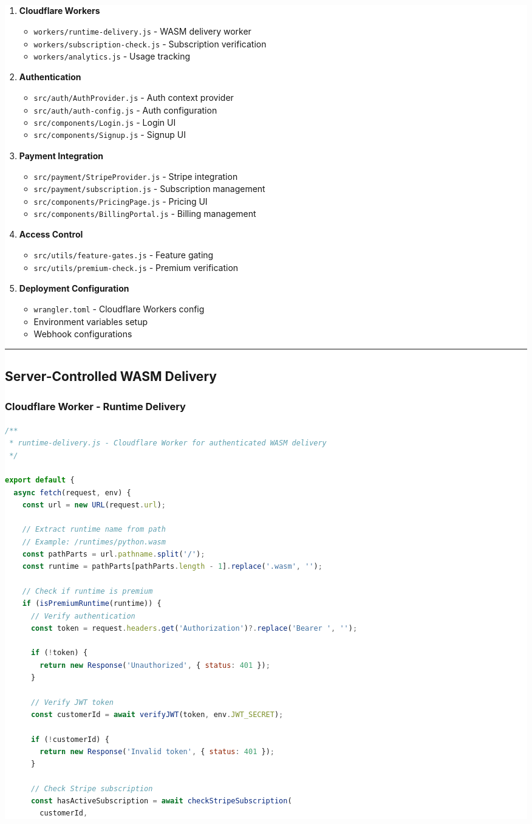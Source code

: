 1. **Cloudflare Workers**
   - `workers/runtime-delivery.js` - WASM delivery worker
   - `workers/subscription-check.js` - Subscription verification
   - `workers/analytics.js` - Usage tracking

2. **Authentication**
   - `src/auth/AuthProvider.js` - Auth context provider
   - `src/auth/auth-config.js` - Auth configuration
   - `src/components/Login.js` - Login UI
   - `src/components/Signup.js` - Signup UI

3. **Payment Integration**
   - `src/payment/StripeProvider.js` - Stripe integration
   - `src/payment/subscription.js` - Subscription management
   - `src/components/PricingPage.js` - Pricing UI
   - `src/components/BillingPortal.js` - Billing management

4. **Access Control**
   - `src/utils/feature-gates.js` - Feature gating
   - `src/utils/premium-check.js` - Premium verification

5. **Deployment Configuration**
   - `wrangler.toml` - Cloudflare Workers config
   - Environment variables setup
   - Webhook configurations

---

## Server-Controlled WASM Delivery

### Cloudflare Worker - Runtime Delivery

```javascript
/**
 * runtime-delivery.js - Cloudflare Worker for authenticated WASM delivery
 */

export default {
  async fetch(request, env) {
    const url = new URL(request.url);

    // Extract runtime name from path
    // Example: /runtimes/python.wasm
    const pathParts = url.pathname.split('/');
    const runtime = pathParts[pathParts.length - 1].replace('.wasm', '');

    // Check if runtime is premium
    if (isPremiumRuntime(runtime)) {
      // Verify authentication
      const token = request.headers.get('Authorization')?.replace('Bearer ', '');

      if (!token) {
        return new Response('Unauthorized', { status: 401 });
      }

      // Verify JWT token
      const customerId = await verifyJWT(token, env.JWT_SECRET);

      if (!customerId) {
        return new Response('Invalid token', { status: 401 });
      }

      // Check Stripe subscription
      const hasActiveSubscription = await checkStripeSubscription(
        customerId,
```